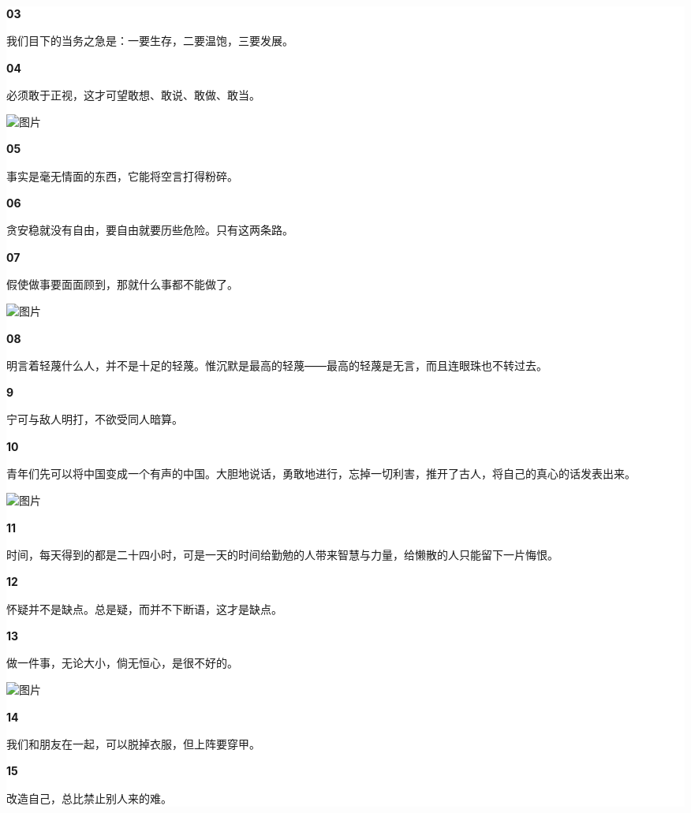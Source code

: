 **03**

我们目下的当务之急是：一要生存，二要温饱，三要发展。

**04**

必须敢于正视，这才可望敢想、敢说、敢做、敢当。

![图片](https://bitbucket.org/xlc520/blogasset/raw/main/images3/640-16545677612982.jpeg)

**05**

事实是毫无情面的东西，它能将空言打得粉碎。

**06**

贪安稳就没有自由，要自由就要历些危险。只有这两条路。

**07**

假使做事要面面顾到，那就什么事都不能做了。

![图片](https://bitbucket.org/xlc520/blogasset/raw/main/images3/640-16545677612983.jpeg)

**08**

明言着轻蔑什么人，并不是十足的轻蔑。惟沉默是最高的轻蔑——最高的轻蔑是无言，而且连眼珠也不转过去。

**9**

宁可与敌人明打，不欲受同人暗算。

**10**

青年们先可以将中国变成一个有声的中国。大胆地说话，勇敢地进行，忘掉一切利害，推开了古人，将自己的真心的话发表出来。

![图片](https://bitbucket.org/xlc520/blogasset/raw/main/images3/640-16545677612984.jpeg)

**11**

时间，每天得到的都是二十四小时，可是一天的时间给勤勉的人带来智慧与力量，给懒散的人只能留下一片悔恨。

**12**

怀疑并不是缺点。总是疑，而并不下断语，这才是缺点。

**13**

做一件事，无论大小，倘无恒心，是很不好的。

![图片](https://bitbucket.org/xlc520/blogasset/raw/main/images3/640-16545677612985.jpeg)

**14**

我们和朋友在一起，可以脱掉衣服，但上阵要穿甲。

**15**

改造自己，总比禁止别人来的难。
